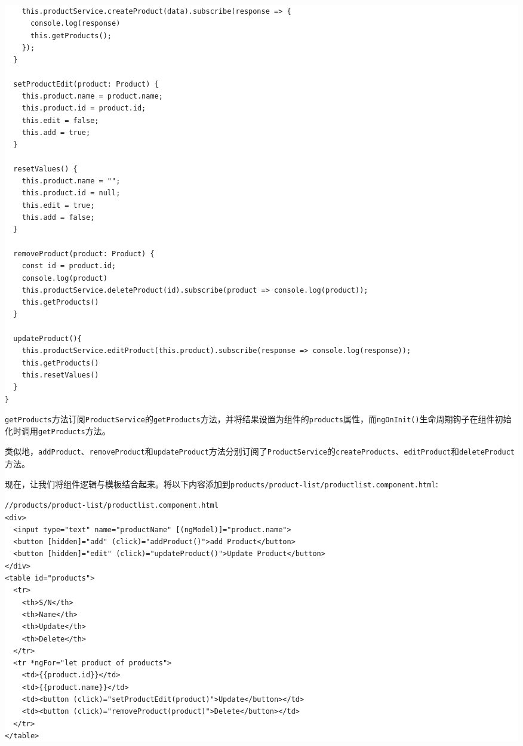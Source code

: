 ```
    this.productService.createProduct(data).subscribe(response => {
      console.log(response)
      this.getProducts();
    });
  }

  setProductEdit(product: Product) {
    this.product.name = product.name;
    this.product.id = product.id;
    this.edit = false;
    this.add = true;
  }

  resetValues() {
    this.product.name = "";
    this.product.id = null;
    this.edit = true;
    this.add = false;
  }

  removeProduct(product: Product) {
    const id = product.id;
    console.log(product)
    this.productService.deleteProduct(id).subscribe(product => console.log(product));
    this.getProducts()
  }

  updateProduct(){
    this.productService.editProduct(this.product).subscribe(response => console.log(response));
    this.getProducts()
    this.resetValues()
  }
}

```

`getProducts`方法订阅`ProductService`的`getProducts`方法，并将结果设置为组件的`products`属性，而`ngOnInit()`生命周期钩子在组件初始化时调用`getProducts`方法。

类似地，`addProduct`、`removeProduct`和`updateProduct`方法分别订阅了`ProductService`的`createProducts`、`editProduct`和`deleteProduct`方法。

现在，让我们将组件逻辑与模板结合起来。将以下内容添加到`products/product-list/productlist.component.html`:

```
//products/product-list/productlist.component.html
<div>
  <input type="text" name="productName" [(ngModel)]="product.name">
  <button [hidden]="add" (click)="addProduct()">add Product</button>
  <button [hidden]="edit" (click)="updateProduct()">Update Product</button>
</div>
<table id="products">
  <tr>
    <th>S/N</th>
    <th>Name</th>
    <th>Update</th>
    <th>Delete</th>
  </tr>
  <tr *ngFor="let product of products">
    <td>{{product.id}}</td>
    <td>{{product.name}}</td>
    <td><button (click)="setProductEdit(product)">Update</button></td>
    <td><button (click)="removeProduct(product)">Delete</button></td>
  </tr>
</table>
```